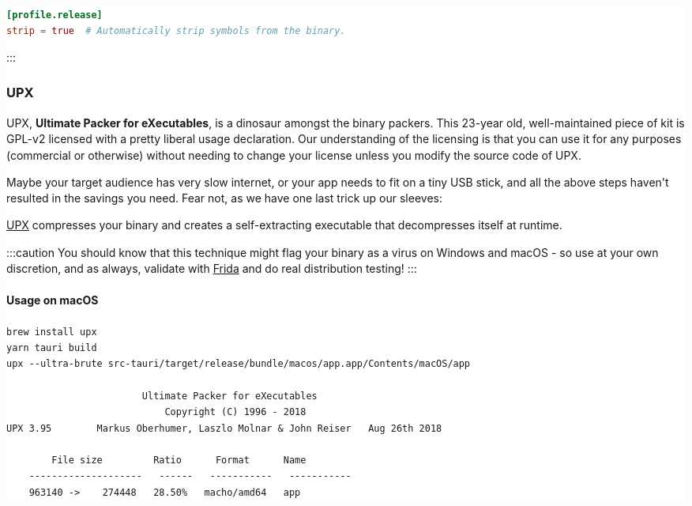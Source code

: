 ```toml
[profile.release]
strip = true  # Automatically strip symbols from the binary.
```

:::

### UPX

UPX, **Ultimate Packer for eXecutables**, is a dinosaur amongst the binary packers. This 23-year old, well-maintained piece of kit is GPL-v2 licensed with a pretty liberal usage declaration. Our understanding of the licensing is that you can use it for any purposes (commercial or otherwise) without needing to change your license unless you modify the source code of UPX.

Maybe your target audience has very slow internet, or your app needs to fit on a tiny USB stick, and all the above steps haven't resulted in the savings you need. Fear not, as we have one last trick up our sleeves:

[UPX] compresses your binary and creates a self-extracting executable that decompresses itself at runtime.

:::caution
You should know that this technique might flag your binary as a virus on Windows and macOS - so use at your own discretion, and as always, validate with [Frida] and do real distribution testing!
:::

#### Usage on macOS



```
brew install upx
yarn tauri build
upx --ultra-brute src-tauri/target/release/bundle/macos/app.app/Contents/macOS/app

                        Ultimate Packer for eXecutables
                            Copyright (C) 1996 - 2018
UPX 3.95        Markus Oberhumer, Laszlo Molnar & John Reiser   Aug 26th 2018

        File size         Ratio      Format      Name
    --------------------   ------   -----------   -----------
    963140 ->    274448   28.50%   macho/amd64   app
```

[cargo-bloat]: https://github.com/RazrFalcon/cargo-bloat
[macros]: https://doc.rust-lang.org/book/ch19-06-macros.html
[cargo-expand]: https://github.com/dtolnay/cargo-expand
[rollup-plugin-visualizer]: https://github.com/btd/rollup-plugin-visualizer
[rollup-plugin-graph]: https://github.com/ondras/rollup-plugin-graph
[vite]: https://vitejs.dev
[webpack]: https://webpack.js.org
[rollup]: https://rollupjs.org/guide/en/
[rollup-plugin-terser]: https://github.com/TrySound/rollup-plugin-terser
[rollup-plugin-uglify]: https://github.com/TrySound/rollup-plugin-uglify
[terser]: https://terser.org
[esbuild]: https://esbuild.github.io
[typescript]: https://www.typescriptlang.org
[moment.js]: https://momentjs.com
[you-dont-need-momentjs]: https://github.com/you-dont-need/You-Dont-Need-Momentjs
[http archive]: https://httparchive.org
[http archive report, image bytes]: https://httparchive.org/reports/page-weight#bytesImg
[imagemin is unmaintained]: https://github.com/imagemin/imagemin/issues/385
[gimp]: https://www.gimp.org
[photoshop]: https://www.adobe.com/de/products/photoshop.html
[vite-imagetools]: https://github.com/JonasKruckenberg/imagetools
[vite-plugin-imagemin]: https://github.com/vbenjs/vite-plugin-imagemin
[image-minimizer-webpack-plugin]: https://github.com/webpack-contrib/image-minimizer-webpack-plugin
[squoosh]: https://squoosh.app
[responsive images]: https://developer.mozilla.org/en-US/docs/Learn/HTML/Multimedia_and_embedding/Responsive_images
[why is a rust executable large ?]: https://lifthrasiir.github.io/rustlog/why-is-a-rust-executable-large.html
[minimizing rust binary size]: https://github.com/johnthagen/min-sized-rust
[cargo unstable features]: https://doc.rust-lang.org/cargo/reference/unstable.html#unstable-features
[cargo profiles]: https://doc.rust-lang.org/cargo/reference/profiles.html
[cargo build-std]: https://doc.rust-lang.org/cargo/reference/unstable.html#build-std
[cargo build-std-features]: https://doc.rust-lang.org/cargo/reference/unstable.html#build-std-features
[bundlephobia]: https://bundlephobia.com
[frida]: https://frida.re/docs/home/
[upx]: https://github.com/upx/upx
